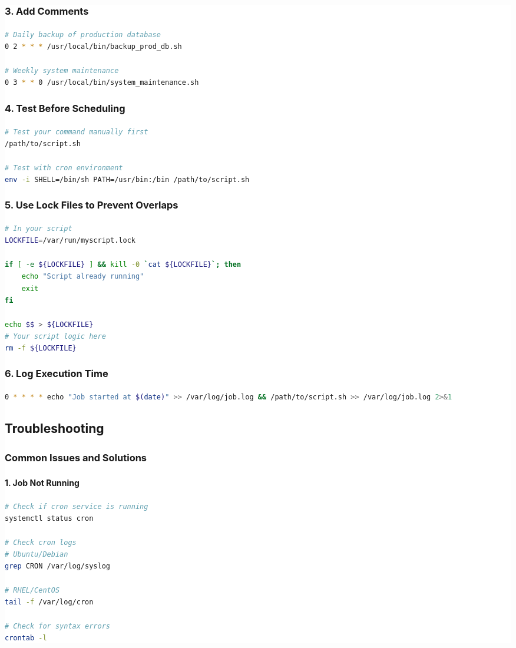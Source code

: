 ### 3. Add Comments

```bash
# Daily backup of production database
0 2 * * * /usr/local/bin/backup_prod_db.sh

# Weekly system maintenance
0 3 * * 0 /usr/local/bin/system_maintenance.sh
```

### 4. Test Before Scheduling

```bash
# Test your command manually first
/path/to/script.sh

# Test with cron environment
env -i SHELL=/bin/sh PATH=/usr/bin:/bin /path/to/script.sh
```

### 5. Use Lock Files to Prevent Overlaps

```bash
# In your script
LOCKFILE=/var/run/myscript.lock

if [ -e ${LOCKFILE} ] && kill -0 `cat ${LOCKFILE}`; then
    echo "Script already running"
    exit
fi

echo $$ > ${LOCKFILE}
# Your script logic here
rm -f ${LOCKFILE}
```

### 6. Log Execution Time

```bash
0 * * * * echo "Job started at $(date)" >> /var/log/job.log && /path/to/script.sh >> /var/log/job.log 2>&1
```

## Troubleshooting

### Common Issues and Solutions

#### 1. Job Not Running

```bash
# Check if cron service is running
systemctl status cron

# Check cron logs
# Ubuntu/Debian
grep CRON /var/log/syslog

# RHEL/CentOS
tail -f /var/log/cron

# Check for syntax errors
crontab -l
```
